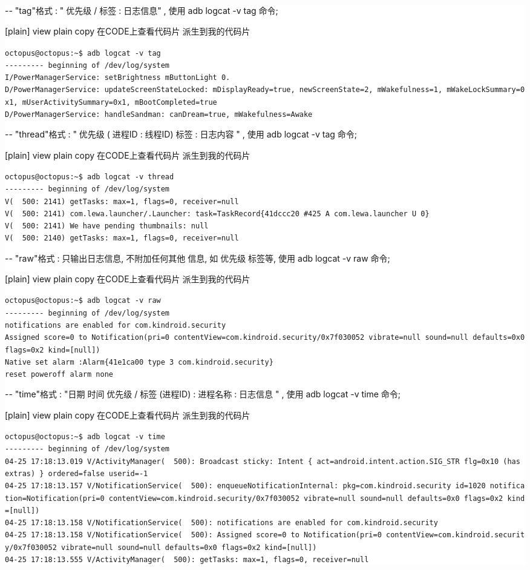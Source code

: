 --  "tag"格式  :  " 优先级 / 标签 : 日志信息" , 使用 adb logcat -v tag  命令;

[plain]  view plain copy 在CODE上查看代码片 派生到我的代码片
```
octopus@octopus:~$ adb logcat -v tag  
--------- beginning of /dev/log/system  
I/PowerManagerService: setBrightness mButtonLight 0.  
D/PowerManagerService: updateScreenStateLocked: mDisplayReady=true, newScreenState=2, mWakefulness=1, mWakeLockSummary=0x1, mUserActivitySummary=0x1, mBootCompleted=true  
D/PowerManagerService: handleSandman: canDream=true, mWakefulness=Awake  
```

--  "thread"格式  :  " 优先级 ( 进程ID : 线程ID) 标签 : 日志内容 " , 使用 adb logcat -v tag  命令;

[plain]  view plain copy 在CODE上查看代码片 派生到我的代码片
```
octopus@octopus:~$ adb logcat -v thread  
--------- beginning of /dev/log/system  
V(  500: 2141) getTasks: max=1, flags=0, receiver=null  
V(  500: 2141) com.lewa.launcher/.Launcher: task=TaskRecord{41dccc20 #425 A com.lewa.launcher U 0}  
V(  500: 2141) We have pending thumbnails: null  
V(  500: 2140) getTasks: max=1, flags=0, receiver=null  
```

--  "raw"格式  : 只输出日志信息, 不附加任何其他 信息, 如 优先级 标签等, 使用 adb logcat -v raw  命令;

[plain]  view plain copy 在CODE上查看代码片 派生到我的代码片
```
octopus@octopus:~$ adb logcat -v raw  
--------- beginning of /dev/log/system  
notifications are enabled for com.kindroid.security  
Assigned score=0 to Notification(pri=0 contentView=com.kindroid.security/0x7f030052 vibrate=null sound=null defaults=0x0 flags=0x2 kind=[null])  
Native set alarm :Alarm{41e1ca00 type 3 com.kindroid.security}  
reset poweroff alarm none  
```

--  "time"格式  :  "日期 时间 优先级 / 标签 (进程ID) : 进程名称 : 日志信息 " , 使用 adb logcat -v time  命令;

[plain]  view plain copy 在CODE上查看代码片 派生到我的代码片
```
octopus@octopus:~$ adb logcat -v time  
--------- beginning of /dev/log/system  
04-25 17:18:13.019 V/ActivityManager(  500): Broadcast sticky: Intent { act=android.intent.action.SIG_STR flg=0x10 (has extras) } ordered=false userid=-1  
04-25 17:18:13.157 V/NotificationService(  500): enqueueNotificationInternal: pkg=com.kindroid.security id=1020 notification=Notification(pri=0 contentView=com.kindroid.security/0x7f030052 vibrate=null sound=null defaults=0x0 flags=0x2 kind=[null])  
04-25 17:18:13.158 V/NotificationService(  500): notifications are enabled for com.kindroid.security  
04-25 17:18:13.158 V/NotificationService(  500): Assigned score=0 to Notification(pri=0 contentView=com.kindroid.security/0x7f030052 vibrate=null sound=null defaults=0x0 flags=0x2 kind=[null])  
04-25 17:18:13.555 V/ActivityManager(  500): getTasks: max=1, flags=0, receiver=null  
```
